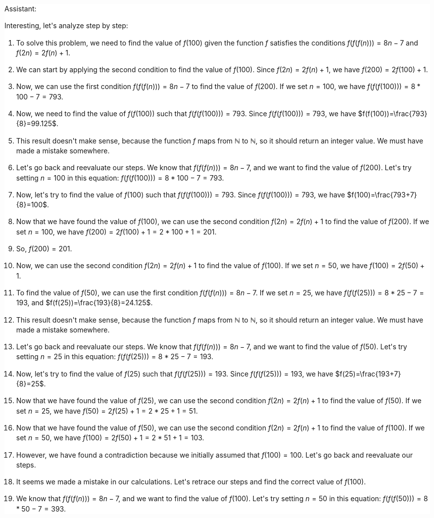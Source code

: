 Assistant: 

Interesting, let's analyze step by step:



1. To solve this problem, we need to find the value of $f(100)$ given the function $f$ satisfies the conditions $f(f(f(n)))=8n-7$ and $f(2n)=2f(n)+1$. 

2. We can start by applying the second condition to find the value of $f(100)$. Since $f(2n)=2f(n)+1$, we have $f(200)=2f(100)+1$. 

3. Now, we can use the first condition $f(f(f(n)))=8n-7$ to find the value of $f(200)$. If we set $n=100$, we have $f(f(f(100)))=8*100-7=793$. 

4. Now, we need to find the value of $f(f(100))$ such that $f(f(f(100)))=793$. Since $f(f(f(100)))=793$, we have $f(f(100))=\frac{793}{8}=99.125$. 

5. This result doesn't make sense, because the function $f$ maps from $\mathbb{N}$ to $\mathbb{N}$, so it should return an integer value. We must have made a mistake somewhere. 

6. Let's go back and reevaluate our steps. We know that $f(f(f(n)))=8n-7$, and we want to find the value of $f(200)$. Let's try setting $n=100$ in this equation: $f(f(f(100)))=8*100-7=793$. 

7. Now, let's try to find the value of $f(100)$ such that $f(f(f(100)))=793$. Since $f(f(f(100)))=793$, we have $f(100)=\frac{793+7}{8}=100$. 

8. Now that we have found the value of $f(100)$, we can use the second condition $f(2n)=2f(n)+1$ to find the value of $f(200)$. If we set $n=100$, we have $f(200)=2f(100)+1=2*100+1=201$. 

9. So, $f(200)=201$. 

10. Now, we can use the second condition $f(2n)=2f(n)+1$ to find the value of $f(100)$. If we set $n=50$, we have $f(100)=2f(50)+1$. 

11. To find the value of $f(50)$, we can use the first condition $f(f(f(n)))=8n-7$. If we set $n=25$, we have $f(f(f(25)))=8*25-7=193$, and $f(f(25))=\frac{193}{8}=24.125$. 

12. This result doesn't make sense, because the function $f$ maps from $\mathbb{N}$ to $\mathbb{N}$, so it should return an integer value. We must have made a mistake somewhere. 

13. Let's go back and reevaluate our steps. We know that $f(f(f(n)))=8n-7$, and we want to find the value of $f(50)$. Let's try setting $n=25$ in this equation: $f(f(f(25)))=8*25-7=193$. 

14. Now, let's try to find the value of $f(25)$ such that $f(f(f(25)))=193$. Since $f(f(f(25)))=193$, we have $f(25)=\frac{193+7}{8}=25$. 

15. Now that we have found the value of $f(25)$, we can use the second condition $f(2n)=2f(n)+1$ to find the value of $f(50)$. If we set $n=25$, we have $f(50)=2f(25)+1=2*25+1=51$. 

16. Now that we have found the value of $f(50)$, we can use the second condition $f(2n)=2f(n)+1$ to find the value of $f(100)$. If we set $n=50$, we have $f(100)=2f(50)+1=2*51+1=103$. 

17. However, we have found a contradiction because we initially assumed that $f(100)=100$. Let's go back and reevaluate our steps. 

18. It seems we made a mistake in our calculations. Let's retrace our steps and find the correct value of $f(100)$. 

19. We know that $f(f(f(n)))=8n-7$, and we want to find the value of $f(100)$. Let's try setting $n=50$ in this equation: $f(f(f(50)))=8*50-7=393$. 
